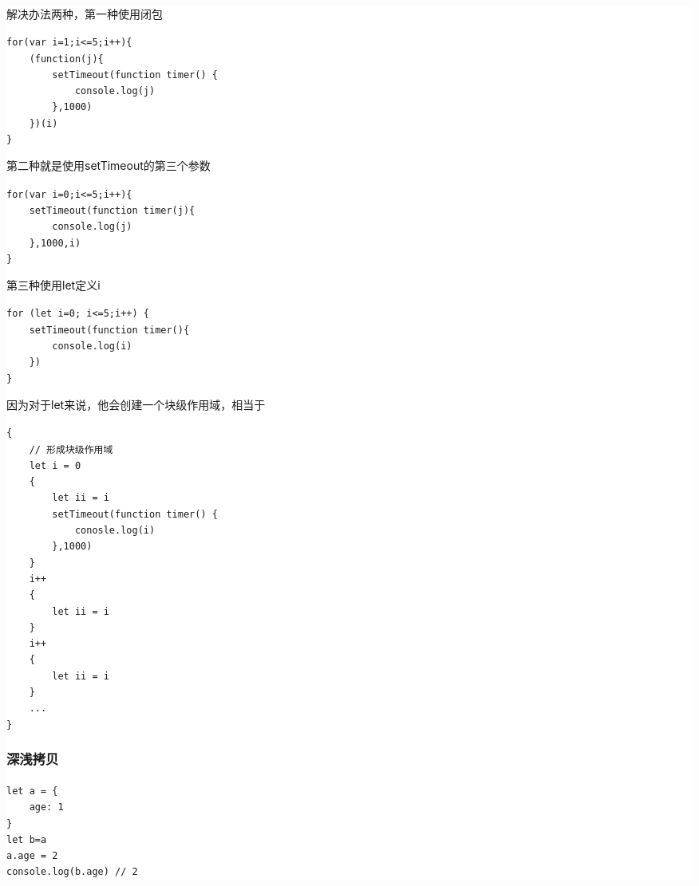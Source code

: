 解决办法两种，第一种使用闭包

	for(var i=1;i<=5;i++){
		(function(j){
			setTimeout(function timer() {
				console.log(j)
			},1000)
		})(i)
	}

第二种就是使用setTimeout的第三个参数

	for(var i=0;i<=5;i++){
		setTimeout(function timer(j){
			console.log(j)
		},1000,i)
	}
	
第三种使用let定义i

	for (let i=0; i<=5;i++) {
		setTimeout(function timer(){
			console.log(i)
		})
	}
因为对于let来说，他会创建一个块级作用域，相当于

	{
		// 形成块级作用域
		let i = 0
		{
			let ii = i
			setTimeout(function timer() {
				conosle.log(i)
			},1000)
		}
		i++
		{
			let ii = i
		}
		i++
		{
			let ii = i
		}
		...
	}

### 深浅拷贝
	let a = {
		age: 1
	}
	let b=a
	a.age = 2
	console.log(b.age) // 2
	